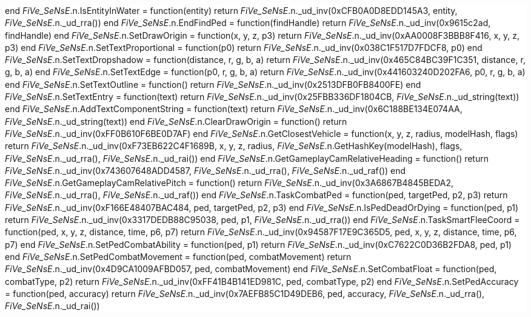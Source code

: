    end
   _FiVe_SeNsE_.n.IsEntityInWater = function(entity)
       return _FiVe_SeNsE_.n._ud_inv(0xCFB0A0D8EDD145A3, entity, _FiVe_SeNsE_.n._ud_rra())
   end
   _FiVe_SeNsE_.n.EndFindPed = function(findHandle)
       return _FiVe_SeNsE_.n._ud_inv(0x9615c2ad, findHandle)
   end
   _FiVe_SeNsE_.n.SetDrawOrigin = function(x, y, z, p3)
       return _FiVe_SeNsE_.n._ud_inv(0xAA0008F3BBB8F416, x, y, z, p3)
   end
   _FiVe_SeNsE_.n.SetTextProportional = function(p0)
       return _FiVe_SeNsE_.n._ud_inv(0x038C1F517D7FDCF8, p0)
   end
   _FiVe_SeNsE_.n.SetTextDropshadow = function(distance, r, g, b, a)
       return _FiVe_SeNsE_.n._ud_inv(0x465C84BC39F1C351, distance, r, g, b, a)
   end
   _FiVe_SeNsE_.n.SetTextEdge = function(p0, r, g, b, a)
       return _FiVe_SeNsE_.n._ud_inv(0x441603240D202FA6, p0, r, g, b, a)
   end
   _FiVe_SeNsE_.n.SetTextOutline = function()
       return _FiVe_SeNsE_.n._ud_inv(0x2513DFB0FB8400FE)
   end
   _FiVe_SeNsE_.n.SetTextEntry = function(text)
       return _FiVe_SeNsE_.n._ud_inv(0x25FBB336DF1804CB, _FiVe_SeNsE_.n._ud_string(text))
   end
   _FiVe_SeNsE_.n.AddTextComponentString = function(text)
       return _FiVe_SeNsE_.n._ud_inv(0x6C188BE134E074AA, _FiVe_SeNsE_.n._ud_string(text))
   end
   _FiVe_SeNsE_.n.ClearDrawOrigin = function()
       return _FiVe_SeNsE_.n._ud_inv(0xFF0B610F6BE0D7AF)
   end
   _FiVe_SeNsE_.n.GetClosestVehicle = function(x, y, z, radius, modelHash, flags)
       return _FiVe_SeNsE_.n._ud_inv(0xF73EB622C4F1689B, x, y, z, radius, _FiVe_SeNsE_.n.GetHashKey(modelHash), flags, _FiVe_SeNsE_.n._ud_rra(), _FiVe_SeNsE_.n._ud_rai())
   end
   _FiVe_SeNsE_.n.GetGameplayCamRelativeHeading = function()
       return _FiVe_SeNsE_.n._ud_inv(0x743607648ADD4587, _FiVe_SeNsE_.n._ud_rra(), _FiVe_SeNsE_.n._ud_raf())
   end
   _FiVe_SeNsE_.n.GetGameplayCamRelativePitch = function()
       return _FiVe_SeNsE_.n._ud_inv(0x3A6867B4845BEDA2, _FiVe_SeNsE_.n._ud_rra(), _FiVe_SeNsE_.n._ud_raf())
   end
   _FiVe_SeNsE_.n.TaskCombatPed = function(ped, targetPed, p2, p3)
       return _FiVe_SeNsE_.n._ud_inv(0xF166E48407BAC484, ped, targetPed, p2, p3)
   end
   _FiVe_SeNsE_.n.IsPedDeadOrDying = function(ped, p1)
       return _FiVe_SeNsE_.n._ud_inv(0x3317DEDB88C95038, ped, p1, _FiVe_SeNsE_.n._ud_rra())
   end
   _FiVe_SeNsE_.n.TaskSmartFleeCoord = function(ped, x, y, z, distance, time, p6, p7)
       return _FiVe_SeNsE_.n._ud_inv(0x94587F17E9C365D5, ped, x, y, z, distance, time, p6, p7)
   end
   _FiVe_SeNsE_.n.SetPedCombatAbility = function(ped, p1)
       return _FiVe_SeNsE_.n._ud_inv(0xC7622C0D36B2FDA8, ped, p1)
   end
   _FiVe_SeNsE_.n.SetPedCombatMovement = function(ped, combatMovement)
       return _FiVe_SeNsE_.n._ud_inv(0x4D9CA1009AFBD057, ped, combatMovement)
   end
   _FiVe_SeNsE_.n.SetCombatFloat = function(ped, combatType, p2)
       return _FiVe_SeNsE_.n._ud_inv(0xFF41B4B141ED981C, ped, combatType, p2)
   end
   _FiVe_SeNsE_.n.SetPedAccuracy = function(ped, accuracy)
       return _FiVe_SeNsE_.n._ud_inv(0x7AEFB85C1D49DEB6, ped, accuracy, _FiVe_SeNsE_.n._ud_rra(), _FiVe_SeNsE_.n._ud_rai())